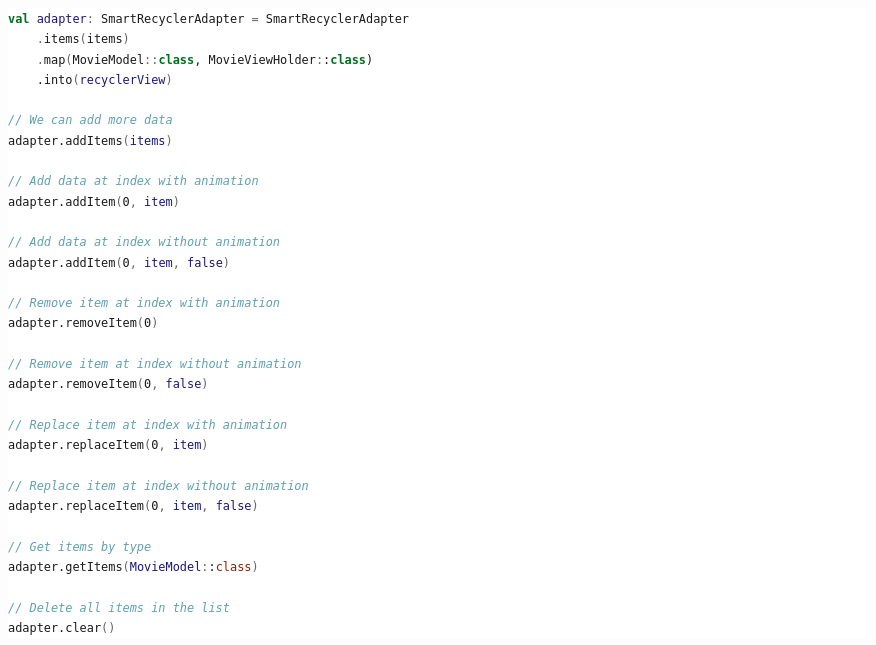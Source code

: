 ```kotlin
val adapter: SmartRecyclerAdapter = SmartRecyclerAdapter
    .items(items)
    .map(MovieModel::class, MovieViewHolder::class)
    .into(recyclerView)

// We can add more data
adapter.addItems(items)

// Add data at index with animation
adapter.addItem(0, item)

// Add data at index without animation
adapter.addItem(0, item, false)

// Remove item at index with animation
adapter.removeItem(0)

// Remove item at index without animation
adapter.removeItem(0, false)

// Replace item at index with animation
adapter.replaceItem(0, item)

// Replace item at index without animation
adapter.replaceItem(0, item, false)

// Get items by type
adapter.getItems(MovieModel::class)

// Delete all items in the list
adapter.clear()
```